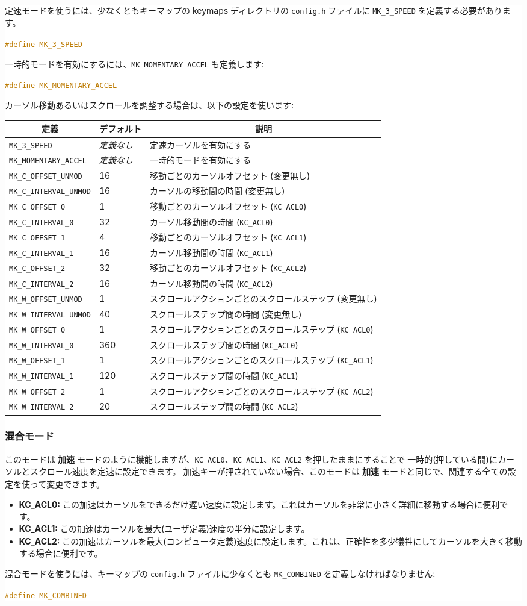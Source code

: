 定速モードを使うには、少なくともキーマップの keymaps ディレクトリの `config.h` ファイルに `MK_3_SPEED` を定義する必要があります。

```c
#define MK_3_SPEED
```

一時的モードを有効にするには、`MK_MOMENTARY_ACCEL` も定義します:

```c
#define MK_MOMENTARY_ACCEL
```

カーソル移動あるいはスクロールを調整する場合は、以下の設定を使います:

| 定義 | デフォルト | 説明 |
|---------------------|-------------|-------------------------------------------|
| `MK_3_SPEED` | *定義なし* | 定速カーソルを有効にする |
| `MK_MOMENTARY_ACCEL` | *定義なし* | 一時的モードを有効にする |
| `MK_C_OFFSET_UNMOD` | 16 | 移動ごとのカーソルオフセット (変更無し) |
| `MK_C_INTERVAL_UNMOD` | 16 | カーソルの移動間の時間 (変更無し) |
| `MK_C_OFFSET_0` | 1 | 移動ごとのカーソルオフセット (`KC_ACL0`) |
| `MK_C_INTERVAL_0` | 32 | カーソル移動間の時間 (`KC_ACL0`) |
| `MK_C_OFFSET_1` | 4 | 移動ごとのカーソルオフセット (`KC_ACL1`) |
| `MK_C_INTERVAL_1` | 16 | カーソル移動間の時間 (`KC_ACL1`) |
| `MK_C_OFFSET_2` | 32 | 移動ごとのカーソルオフセット (`KC_ACL2`) |
| `MK_C_INTERVAL_2` | 16 | カーソル移動間の時間 (`KC_ACL2`) |
| `MK_W_OFFSET_UNMOD` | 1 | スクロールアクションごとのスクロールステップ (変更無し) |
| `MK_W_INTERVAL_UNMOD` | 40 | スクロールステップ間の時間 (変更無し) |
| `MK_W_OFFSET_0` | 1 | スクロールアクションごとのスクロールステップ (`KC_ACL0`) |
| `MK_W_INTERVAL_0` | 360 | スクロールステップ間の時間 (`KC_ACL0`) |
| `MK_W_OFFSET_1` | 1 | スクロールアクションごとのスクロールステップ (`KC_ACL1`) |
| `MK_W_INTERVAL_1` | 120 | スクロールステップ間の時間 (`KC_ACL1`) |
| `MK_W_OFFSET_2` | 1 | スクロールアクションごとのスクロールステップ (`KC_ACL2`) |
| `MK_W_INTERVAL_2` | 20 | スクロールステップ間の時間 (`KC_ACL2`) |

### 混合モード

このモードは **加速** モードのように機能しますが、`KC_ACL0`、`KC_ACL1`、`KC_ACL2` を押したままにすることで
一時的(押している間)にカーソルとスクロール速度を定速に設定できます。
加速キーが押されていない場合、このモードは **加速** モードと同じで、関連する全ての設定を使って変更できます。

* **KC_ACL0:** この加速はカーソルをできるだけ遅い速度に設定します。これはカーソルを非常に小さく詳細に移動する場合に便利です。
* **KC_ACL1:** この加速はカーソルを最大(ユーザ定義)速度の半分に設定します。
* **KC_ACL2:** この加速はカーソルを最大(コンピュータ定義)速度に設定します。これは、正確性を多少犠牲にしてカーソルを大きく移動する場合に便利です。

混合モードを使うには、キーマップの `config.h` ファイルに少なくとも `MK_COMBINED` を定義しなければなりません:

```c
#define MK_COMBINED
```
